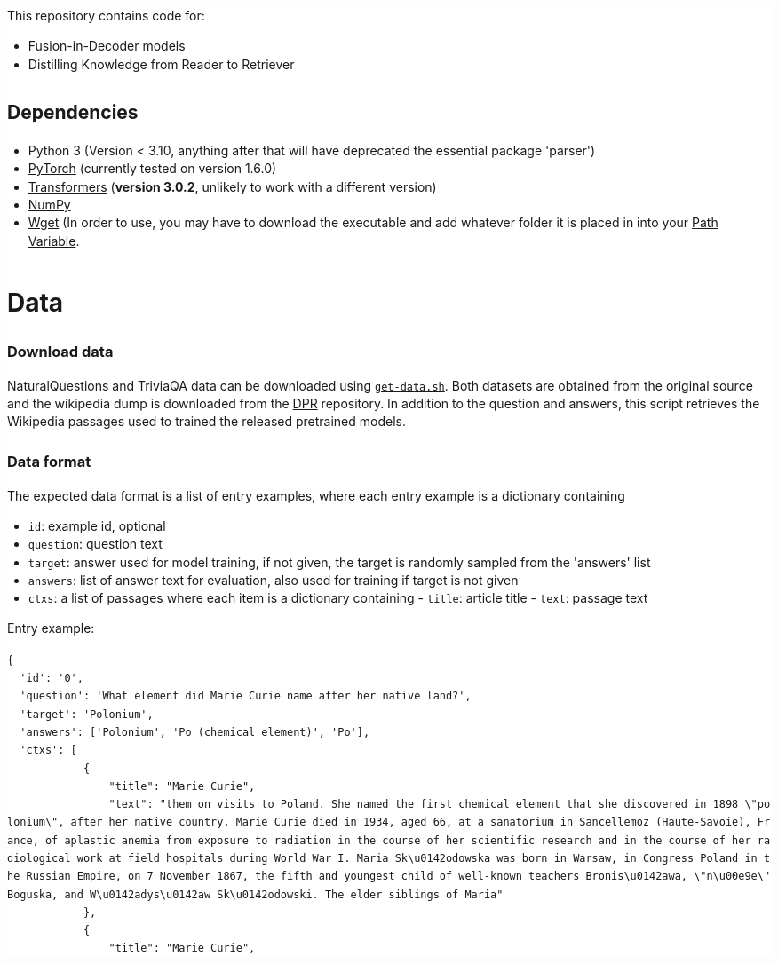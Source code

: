 This repository contains code for:
- Fusion-in-Decoder models
- Distilling Knowledge from Reader to Retriever

## Dependencies

- Python 3 (Version < 3.10, anything after that will have deprecated the essential package 'parser')
- [PyTorch](http://pytorch.org/) (currently tested on version 1.6.0)
- [Transformers](http://huggingface.co/transformers/) (**version 3.0.2**, unlikely to work with a different version)
- [NumPy](http://www.numpy.org/)
- [Wget](https://www.gnu.org/software/wget/) (In order to use, you may have to download the executable and add whatever folder it is placed in into your [Path Variable](https://www.java.com/en/download/help/path.html).


# Data

### Download data
NaturalQuestions and TriviaQA data can be downloaded using [`get-data.sh`](get-data.sh). Both datasets are obtained from the original source and the wikipedia dump is downloaded from the [DPR](https://github.com/facebookresearch/DPR) repository. In addition to the question and answers, this script retrieves the Wikipedia passages used to trained the released pretrained models.

### Data format

The expected data format is a list of entry examples, where each entry example is a dictionary containing
- `id`: example id, optional
- `question`: question text
- `target`: answer used for model training, if not given, the target is randomly sampled from the 'answers' list
- `answers`: list of answer text for evaluation, also used for training if target is not given
- `ctxs`: a list of passages where each item is a dictionary containing
        - `title`: article title
        - `text`: passage text

Entry example:
```
{
  'id': '0',
  'question': 'What element did Marie Curie name after her native land?',
  'target': 'Polonium',
  'answers': ['Polonium', 'Po (chemical element)', 'Po'],
  'ctxs': [
            {
                "title": "Marie Curie",
                "text": "them on visits to Poland. She named the first chemical element that she discovered in 1898 \"polonium\", after her native country. Marie Curie died in 1934, aged 66, at a sanatorium in Sancellemoz (Haute-Savoie), France, of aplastic anemia from exposure to radiation in the course of her scientific research and in the course of her radiological work at field hospitals during World War I. Maria Sk\u0142odowska was born in Warsaw, in Congress Poland in the Russian Empire, on 7 November 1867, the fifth and youngest child of well-known teachers Bronis\u0142awa, \"n\u00e9e\" Boguska, and W\u0142adys\u0142aw Sk\u0142odowski. The elder siblings of Maria"
            },
            {
                "title": "Marie Curie",
```